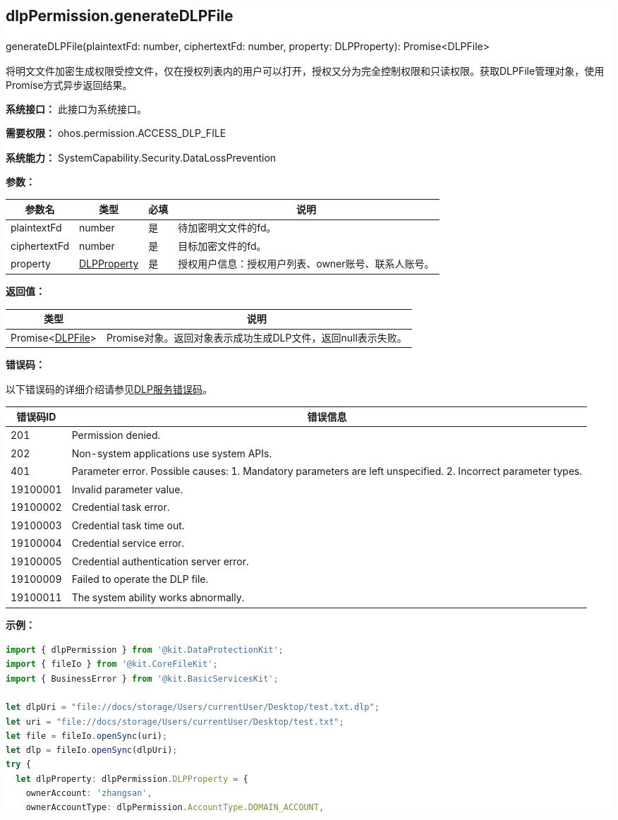## dlpPermission.generateDLPFile

generateDLPFile(plaintextFd: number, ciphertextFd: number, property: DLPProperty): Promise&lt;DLPFile&gt;

将明文文件加密生成权限受控文件，仅在授权列表内的用户可以打开，授权又分为完全控制权限和只读权限。获取DLPFile管理对象，使用Promise方式异步返回结果。

**系统接口：** 此接口为系统接口。

**需要权限：** ohos.permission.ACCESS_DLP_FILE

**系统能力：** SystemCapability.Security.DataLossPrevention

**参数：**

| 参数名 | 类型 | 必填 | 说明 |
| -------- | -------- | -------- | -------- |
| plaintextFd | number | 是 | 待加密明文文件的fd。 |
| ciphertextFd | number | 是 | 目标加密文件的fd。 |
| property | [DLPProperty](#dlpproperty) | 是 | 授权用户信息：授权用户列表、owner账号、联系人账号。 |

**返回值：**

| 类型 | 说明 |
| -------- | -------- |
| Promise&lt;[DLPFile](#dlpfile)&gt; | Promise对象。返回对象表示成功生成DLP文件，返回null表示失败。 |

**错误码：**

以下错误码的详细介绍请参见[DLP服务错误码](errorcode-dlp.md)。

| 错误码ID | 错误信息 |
| -------- | -------- |
| 201 | Permission denied. |
| 202 | Non-system applications use system APIs. |
| 401 | Parameter error. Possible causes: 1. Mandatory parameters are left unspecified. 2. Incorrect parameter types. |
| 19100001 | Invalid parameter value. |
| 19100002 | Credential task error. |
| 19100003 | Credential task time out. |
| 19100004 | Credential service error. |
| 19100005 | Credential authentication server error. |
| 19100009 | Failed to operate the DLP file. |
| 19100011 | The system ability works abnormally. |

**示例：**

```ts
import { dlpPermission } from '@kit.DataProtectionKit';
import { fileIo } from '@kit.CoreFileKit';
import { BusinessError } from '@kit.BasicServicesKit';

let dlpUri = "file://docs/storage/Users/currentUser/Desktop/test.txt.dlp";
let uri = "file://docs/storage/Users/currentUser/Desktop/test.txt";
let file = fileIo.openSync(uri);
let dlp = fileIo.openSync(dlpUri);
try {
  let dlpProperty: dlpPermission.DLPProperty = {
    ownerAccount: 'zhangsan',
    ownerAccountType: dlpPermission.AccountType.DOMAIN_ACCOUNT,
```